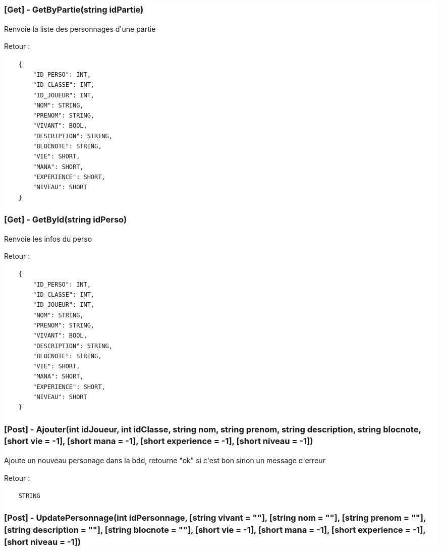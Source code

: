 ### [Get] - GetByPartie(string idPartie)

Renvoie la liste des personnages d'une partie

Retour : 

        {
            "ID_PERSO": INT,
            "ID_CLASSE": INT,
            "ID_JOUEUR": INT,
            "NOM": STRING,
            "PRENOM": STRING,
            "VIVANT": BOOL,
            "DESCRIPTION": STRING,
            "BLOCNOTE": STRING,
            "VIE": SHORT,
            "MANA": SHORT,
            "EXPERIENCE": SHORT,
            "NIVEAU": SHORT
        }

### [Get] - GetById(string idPerso)

Renvoie les infos du perso 

Retour : 

        {
            "ID_PERSO": INT,
            "ID_CLASSE": INT,
            "ID_JOUEUR": INT,
            "NOM": STRING,
            "PRENOM": STRING,
            "VIVANT": BOOL,
            "DESCRIPTION": STRING,
            "BLOCNOTE": STRING,
            "VIE": SHORT,
            "MANA": SHORT,
            "EXPERIENCE": SHORT,
            "NIVEAU": SHORT
        }
        
### [Post] - Ajouter(int idJoueur, int idClasse, string nom, string prenom, string description, string blocnote, [short vie = -1], [short mana = -1], [short experience = -1], [short niveau = -1])

Ajoute un nouveau personage dans la bdd, retourne "ok" si c'est bon sinon un message d'erreur

Retour : 

        STRING
        
### [Post] - UpdatePersonnage(int idPersonnage, [string vivant = ""], [string nom = ""], [string prenom = ""], [string description = ""], [string blocnote = ""], [short vie = -1], [short mana = -1], [short experience = -1], [short niveau = -1])
